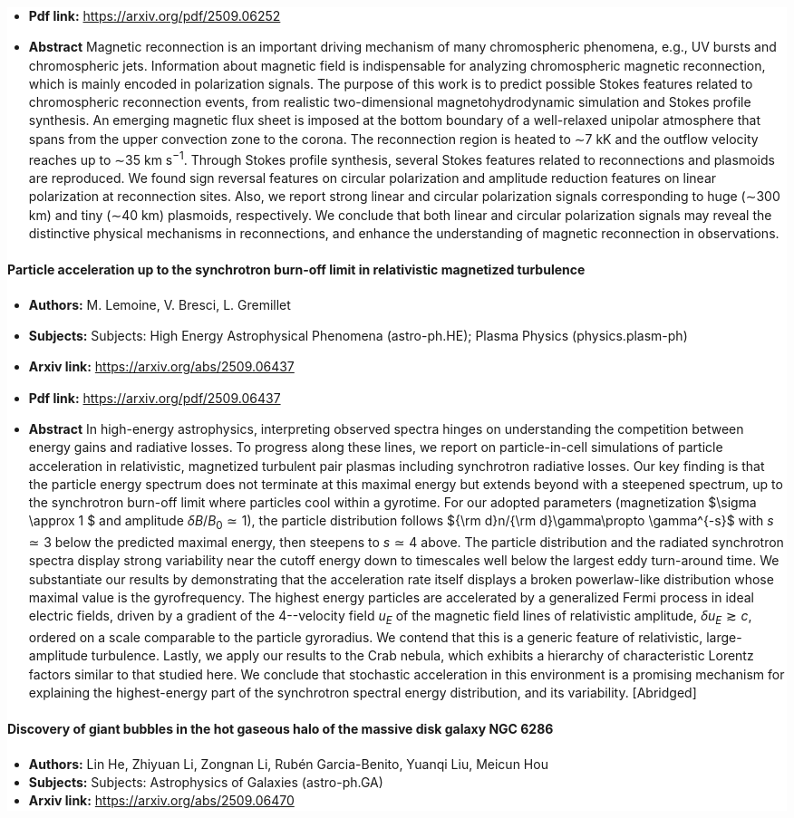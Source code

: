  - **Pdf link:** https://arxiv.org/pdf/2509.06252

 - **Abstract**
 Magnetic reconnection is an important driving mechanism of many chromospheric phenomena, e.g., UV bursts and chromospheric jets. Information about magnetic field is indispensable for analyzing chromospheric magnetic reconnection, which is mainly encoded in polarization signals. The purpose of this work is to predict possible Stokes features related to chromospheric reconnection events, from realistic two-dimensional magnetohydrodynamic simulation and Stokes profile synthesis. An emerging magnetic flux sheet is imposed at the bottom boundary of a well-relaxed unipolar atmosphere that spans from the upper convection zone to the corona. The reconnection region is heated to $\sim$7 kK and the outflow velocity reaches up to $\sim$35 km s$^{-1}$. Through Stokes profile synthesis, several Stokes features related to reconnections and plasmoids are reproduced. We found sign reversal features on circular polarization and amplitude reduction features on linear polarization at reconnection sites. Also, we report strong linear and circular polarization signals corresponding to huge ($\sim$300 km) and tiny ($\sim$40 km) plasmoids, respectively. We conclude that both linear and circular polarization signals may reveal the distinctive physical mechanisms in reconnections, and enhance the understanding of magnetic reconnection in observations.
#### Particle acceleration up to the synchrotron burn-off limit in relativistic magnetized turbulence
 - **Authors:** M. Lemoine, V. Bresci, L. Gremillet
 - **Subjects:** Subjects:
High Energy Astrophysical Phenomena (astro-ph.HE); Plasma Physics (physics.plasm-ph)
 - **Arxiv link:** https://arxiv.org/abs/2509.06437

 - **Pdf link:** https://arxiv.org/pdf/2509.06437

 - **Abstract**
 In high-energy astrophysics, interpreting observed spectra hinges on understanding the competition between energy gains and radiative losses. To progress along these lines, we report on particle-in-cell simulations of particle acceleration in relativistic, magnetized turbulent pair plasmas including synchrotron radiative losses. Our key finding is that the particle energy spectrum does not terminate at this maximal energy but extends beyond with a steepened spectrum, up to the synchrotron burn-off limit where particles cool within a gyrotime. For our adopted parameters (magnetization $\sigma \approx 1 $ and amplitude $\delta B/B_0\simeq 1$), the particle distribution follows ${\rm d}n/{\rm d}\gamma\propto \gamma^{-s}$ with $s\simeq 3$ below the predicted maximal energy, then steepens to $s\simeq 4$ above. The particle distribution and the radiated synchrotron spectra display strong variability near the cutoff energy down to timescales well below the largest eddy turn-around time. We substantiate our results by demonstrating that the acceleration rate itself displays a broken powerlaw-like distribution whose maximal value is the gyrofrequency. The highest energy particles are accelerated by a generalized Fermi process in ideal electric fields, driven by a gradient of the $4$--velocity field $u_E$ of the magnetic field lines of relativistic amplitude, $\delta u_E \gtrsim c$, ordered on a scale comparable to the particle gyroradius. We contend that this is a generic feature of relativistic, large-amplitude turbulence. Lastly, we apply our results to the Crab nebula, which exhibits a hierarchy of characteristic Lorentz factors similar to that studied here. We conclude that stochastic acceleration in this environment is a promising mechanism for explaining the highest-energy part of the synchrotron spectral energy distribution, and its variability. [Abridged]
#### Discovery of giant bubbles in the hot gaseous halo of the massive disk galaxy NGC 6286
 - **Authors:** Lin He, Zhiyuan Li, Zongnan Li, Rubén Garcia-Benito, Yuanqi Liu, Meicun Hou
 - **Subjects:** Subjects:
Astrophysics of Galaxies (astro-ph.GA)
 - **Arxiv link:** https://arxiv.org/abs/2509.06470
